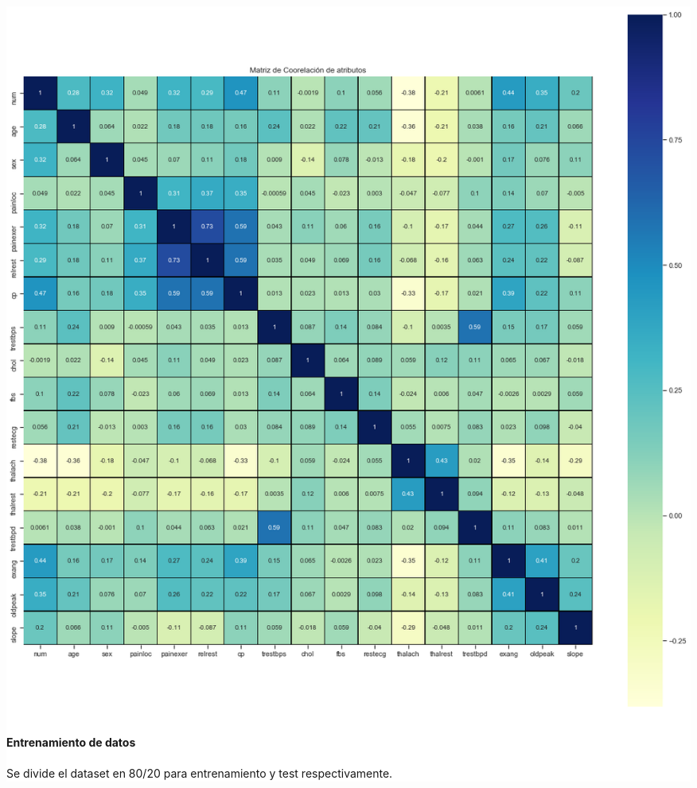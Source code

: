 ![png](output_32_1.png)


#### Entrenamiento de datos ####


Se divide el dataset en 80/20 para entrenamiento y test respectivamente.
